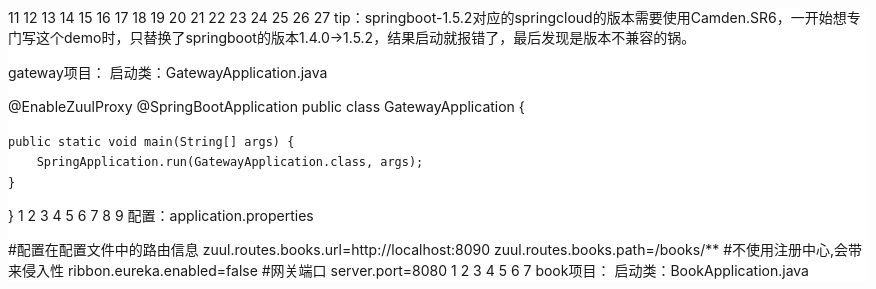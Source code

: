 11
12
13
14
15
16
17
18
19
20
21
22
23
24
25
26
27
tip：springboot-1.5.2对应的springcloud的版本需要使用Camden.SR6，一开始想专门写这个demo时，只替换了springboot的版本1.4.0->1.5.2，结果启动就报错了，最后发现是版本不兼容的锅。

gateway项目： 
启动类：GatewayApplication.java

@EnableZuulProxy
@SpringBootApplication
public class GatewayApplication {

    public static void main(String[] args) {
        SpringApplication.run(GatewayApplication.class, args);
    }

}
1
2
3
4
5
6
7
8
9
配置：application.properties

#配置在配置文件中的路由信息
zuul.routes.books.url=http://localhost:8090
zuul.routes.books.path=/books/**
#不使用注册中心,会带来侵入性
ribbon.eureka.enabled=false
#网关端口
server.port=8080
1
2
3
4
5
6
7
book项目： 
启动类：BookApplication.java
